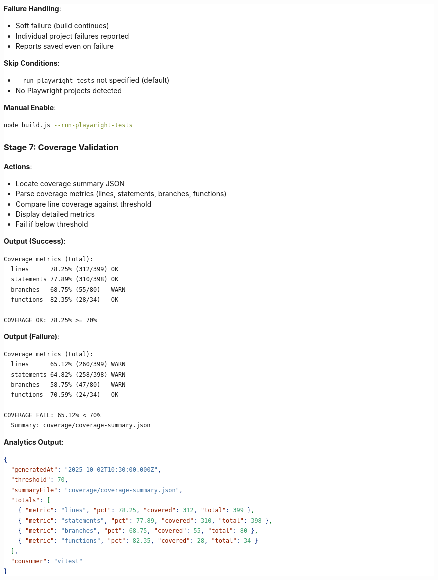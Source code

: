 **Failure Handling**:
- Soft failure (build continues)
- Individual project failures reported
- Reports saved even on failure

**Skip Conditions**:
- `--run-playwright-tests` not specified (default)
- No Playwright projects detected

**Manual Enable**:
```bash
node build.js --run-playwright-tests
```

### Stage 7: Coverage Validation

**Actions**:
- Locate coverage summary JSON
- Parse coverage metrics (lines, statements, branches, functions)
- Compare line coverage against threshold
- Display detailed metrics
- Fail if below threshold

**Output (Success)**:
```
Coverage metrics (total):
  lines      78.25% (312/399) OK
  statements 77.89% (310/398) OK
  branches   68.75% (55/80)   WARN
  functions  82.35% (28/34)   OK

COVERAGE OK: 78.25% >= 70%
```

**Output (Failure)**:
```
Coverage metrics (total):
  lines      65.12% (260/399) WARN
  statements 64.82% (258/398) WARN
  branches   58.75% (47/80)   WARN
  functions  70.59% (24/34)   OK

COVERAGE FAIL: 65.12% < 70%
  Summary: coverage/coverage-summary.json
```

**Analytics Output**:
```json
{
  "generatedAt": "2025-10-02T10:30:00.000Z",
  "threshold": 70,
  "summaryFile": "coverage/coverage-summary.json",
  "totals": [
    { "metric": "lines", "pct": 78.25, "covered": 312, "total": 399 },
    { "metric": "statements", "pct": 77.89, "covered": 310, "total": 398 },
    { "metric": "branches", "pct": 68.75, "covered": 55, "total": 80 },
    { "metric": "functions", "pct": 82.35, "covered": 28, "total": 34 }
  ],
  "consumer": "vitest"
}
```
